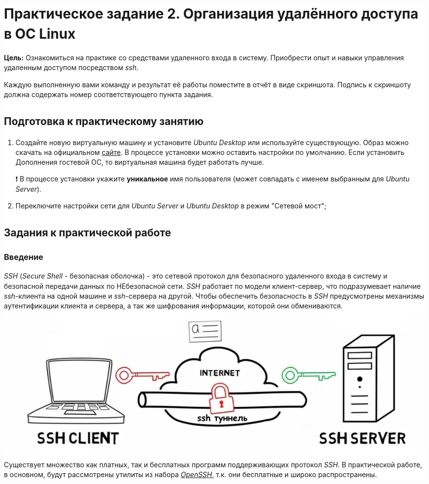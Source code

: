 # Практическое задание 2. Организация удалённого доступа в OC Linux

**Цель:** Ознакомиться на практике со средствами удаленного входа в систему. Приобрести опыт и навыки управления удаленным доступом посредством *ssh*.

Каждую выполненную вами команду и результат её работы поместите в отчёт в виде скриншота. Подпись к скриншоту должна содержать номер соответствующего пункта задания.

## Подготовка к практическому занятию

1. Создайте новую виртуальную машину и установите *Ubuntu Desktop* или используйте существующую. Образ можно скачать на официальном [сайте](https://ubuntu.com/download/desktop). В процессе установки можно оставить настройки по умолчанию. Если установить Дополнения гостевой ОС, то виртуальная машина будет работать лучше.

   ❗ В процессе установки укажите **уникальное** имя пользователя (может совпадать с именем выбранным для *Ubuntu Server*).
   
2. Переключите настройки сети для *Ubuntu Server* и *Ubuntu Desktop* в режим "Сетевой мост";


## Задания к практической работе

### Введение

*SSH* (*Secure Shell* - безопасная оболочка) -  это сетевой протокол для безопасного удаленного входа в систему и безопасной передачи данных по НЕбезопасной сети. *SSH* работает по модели клиент-сервер, что подразумевает наличие *ssh*-клиента на одной машине и *ssh*-сервера на другой. Чтобы обеспечить безопасность в *SSH* предусмотрены механизмы аутентификации клиента и сервера, а так же шифрования информации, которой они обмениваются. 

<p align="center"><img src="./task_02_img/client_server.png"></p>

Существует множество как платных, так и бесплатных программ поддерживающих протокол *SSH*.  В практической работе, в основном, будут рассмотрены утилиты из набора *[OpenSSH](https://ru.wikipedia.org/wiki/OpenSSH)*, т.к. они бесплатные и широко распространены.
